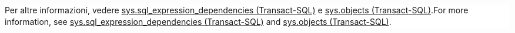  <span data-ttu-id="cb032-220">Per altre informazioni, vedere [sys.sql_expression_dependencies &#40;Transact-SQL&#41;](/sql/relational-databases/system-catalog-views/sys-sql-expression-dependencies-transact-sql) e [sys.objects &#40;Transact-SQL&#41;](/sql/relational-databases/system-catalog-views/sys-objects-transact-sql).</span><span class="sxs-lookup"><span data-stu-id="cb032-220">For more information, see [sys.sql_expression_dependencies &#40;Transact-SQL&#41;](/sql/relational-databases/system-catalog-views/sys-sql-expression-dependencies-transact-sql) and [sys.objects &#40;Transact-SQL&#41;](/sql/relational-databases/system-catalog-views/sys-objects-transact-sql).</span></span>  
  
  
